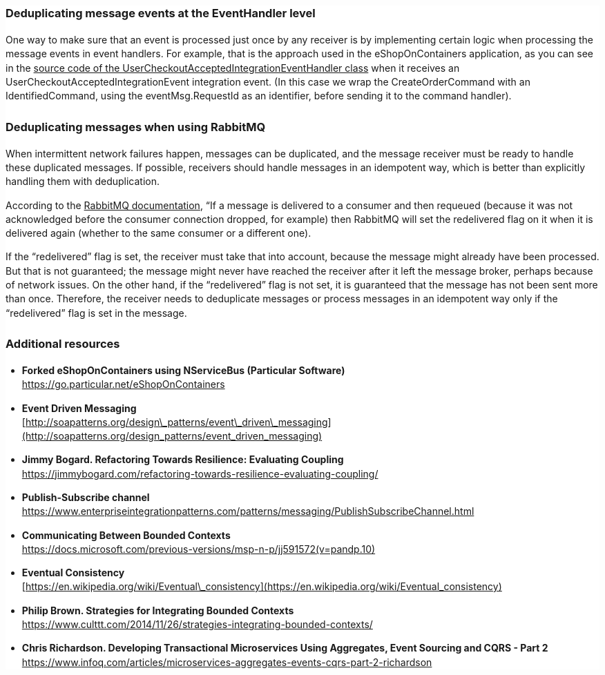 ### Deduplicating message events at the EventHandler level

One way to make sure that an event is processed just once by any receiver is by implementing certain logic when processing the message events in event handlers. For example, that is the approach used in the eShopOnContainers application, as you can see in the [source code of the UserCheckoutAcceptedIntegrationEventHandler class](https://github.com/dotnet-architecture/eShopOnContainers/blob/master/src/Services/Ordering/Ordering.API/Application/IntegrationEvents/EventHandling/UserCheckoutAcceptedIntegrationEventHandler.cs) when it receives an UserCheckoutAcceptedIntegrationEvent integration event. (In this case we wrap the CreateOrderCommand with an IdentifiedCommand, using the eventMsg.RequestId as an identifier, before sending it to the command handler).

### Deduplicating messages when using RabbitMQ

When intermittent network failures happen, messages can be duplicated, and the message receiver must be ready to handle these duplicated messages. If possible, receivers should handle messages in an idempotent way, which is better than explicitly handling them with deduplication.

According to the [RabbitMQ documentation](https://www.rabbitmq.com/reliability.html#consumer), “If a message is delivered to a consumer and then requeued (because it was not acknowledged before the consumer connection dropped, for example) then RabbitMQ will set the redelivered flag on it when it is delivered again (whether to the same consumer or a different one).

If the “redelivered” flag is set, the receiver must take that into account, because the message might already have been processed. But that is not guaranteed; the message might never have reached the receiver after it left the message broker, perhaps because of network issues. On the other hand, if the “redelivered” flag is not set, it is guaranteed that the message has not been sent more than once. Therefore, the receiver needs to deduplicate messages or process messages in an idempotent way only if the “redelivered” flag is set in the message.

### Additional resources

- **Forked eShopOnContainers using NServiceBus (Particular Software)** \
    <https://go.particular.net/eShopOnContainers>

- **Event Driven Messaging** \
    [http://soapatterns.org/design\_patterns/event\_driven\_messaging](http://soapatterns.org/design_patterns/event_driven_messaging)

- **Jimmy Bogard. Refactoring Towards Resilience: Evaluating Coupling** \
    <https://jimmybogard.com/refactoring-towards-resilience-evaluating-coupling/>

- **Publish-Subscribe channel** \
    <https://www.enterpriseintegrationpatterns.com/patterns/messaging/PublishSubscribeChannel.html>

- **Communicating Between Bounded Contexts** \
    <https://docs.microsoft.com/previous-versions/msp-n-p/jj591572(v=pandp.10)>

- **Eventual Consistency** \
    [https://en.wikipedia.org/wiki/Eventual\_consistency](https://en.wikipedia.org/wiki/Eventual_consistency)

- **Philip Brown. Strategies for Integrating Bounded Contexts** \
    <https://www.culttt.com/2014/11/26/strategies-integrating-bounded-contexts/>

- **Chris Richardson. Developing Transactional Microservices Using Aggregates, Event Sourcing and CQRS - Part 2** \
    <https://www.infoq.com/articles/microservices-aggregates-events-cqrs-part-2-richardson>
